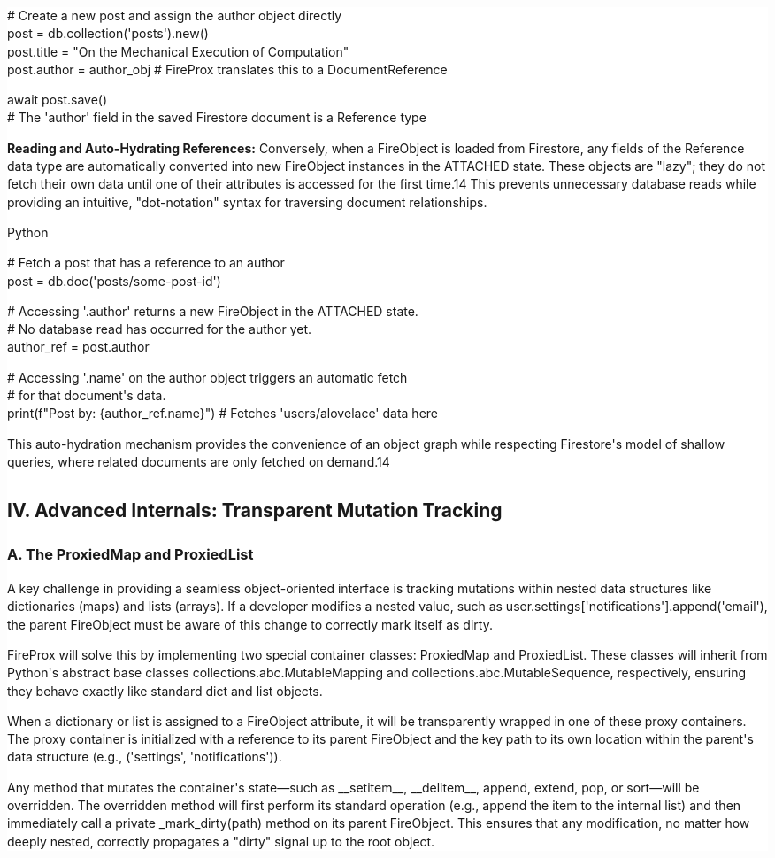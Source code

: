 \# Create a new post and assign the author object directly  
post \= db.collection('posts').new()  
post.title \= "On the Mechanical Execution of Computation"  
post.author \= author\_obj  \# FireProx translates this to a DocumentReference

await post.save()   
\# The 'author' field in the saved Firestore document is a Reference type

**Reading and Auto-Hydrating References:** Conversely, when a FireObject is loaded from Firestore, any fields of the Reference data type are automatically converted into new FireObject instances in the ATTACHED state. These objects are "lazy"; they do not fetch their own data until one of their attributes is accessed for the first time.14 This prevents unnecessary database reads while providing an intuitive, "dot-notation" syntax for traversing document relationships.

Python

\# Fetch a post that has a reference to an author  
post \= db.doc('posts/some-post-id')

\# Accessing '.author' returns a new FireObject in the ATTACHED state.  
\# No database read has occurred for the author yet.  
author\_ref \= post.author 

\# Accessing '.name' on the author object triggers an automatic fetch  
\# for that document's data.  
print(f"Post by: {author\_ref.name}") \# Fetches 'users/alovelace' data here

This auto-hydration mechanism provides the convenience of an object graph while respecting Firestore's model of shallow queries, where related documents are only fetched on demand.14

## **IV. Advanced Internals: Transparent Mutation Tracking**

### **A. The ProxiedMap and ProxiedList**

A key challenge in providing a seamless object-oriented interface is tracking mutations within nested data structures like dictionaries (maps) and lists (arrays). If a developer modifies a nested value, such as user.settings\['notifications'\].append('email'), the parent FireObject must be aware of this change to correctly mark itself as dirty.

FireProx will solve this by implementing two special container classes: ProxiedMap and ProxiedList. These classes will inherit from Python's abstract base classes collections.abc.MutableMapping and collections.abc.MutableSequence, respectively, ensuring they behave exactly like standard dict and list objects.

When a dictionary or list is assigned to a FireObject attribute, it will be transparently wrapped in one of these proxy containers. The proxy container is initialized with a reference to its parent FireObject and the key path to its own location within the parent's data structure (e.g., ('settings', 'notifications')).

Any method that mutates the container's state—such as \_\_setitem\_\_, \_\_delitem\_\_, append, extend, pop, or sort—will be overridden. The overridden method will first perform its standard operation (e.g., append the item to the internal list) and then immediately call a private \_mark\_dirty(path) method on its parent FireObject. This ensures that any modification, no matter how deeply nested, correctly propagates a "dirty" signal up to the root object.
